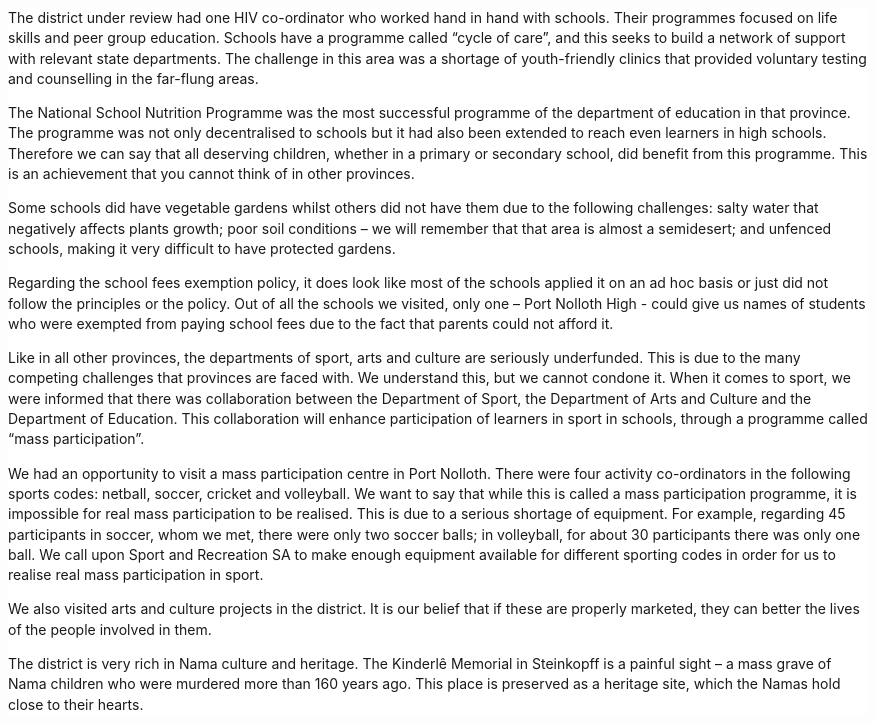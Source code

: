 The district under review had one HIV co-ordinator who worked hand in hand
with schools. Their programmes focused on life skills and peer group
education. Schools have a programme called “cycle of care”, and this seeks
to build a network of support with relevant state departments. The
challenge in this area was a shortage of youth-friendly clinics that
provided voluntary testing and counselling in the far-flung areas.

The National School Nutrition Programme was the most successful programme
of the department of education in that province. The programme was not only
decentralised to schools but it had also been extended to reach even
learners in high schools. Therefore we can say that all deserving children,
whether in a primary or secondary school, did benefit from this programme.
This is an achievement that you cannot think of in other provinces.

Some schools did have vegetable gardens whilst others did not have them due
to the following challenges: salty water that negatively affects plants
growth; poor soil conditions – we will remember that that area is almost a
semidesert; and unfenced schools, making it very difficult to have
protected gardens.

Regarding the school fees exemption policy, it does look like most of the
schools applied it on an ad hoc basis or just did not follow the principles
or the policy. Out of all the schools we visited, only one – Port Nolloth
High - could give us names of students who were exempted from paying school
fees due to the fact that parents could not afford it.

Like in all other provinces, the departments of sport, arts and culture are
seriously underfunded. This is due to the many competing challenges that
provinces are faced with. We understand this, but we cannot condone it.
When it comes to sport, we were informed that there was collaboration
between the Department of Sport, the Department of Arts and Culture and the
Department of Education. This collaboration will enhance participation of
learners in sport in schools, through a programme called “mass
participation”.

We had an opportunity to visit a mass participation centre in Port Nolloth.
There were four activity co-ordinators in the following sports codes:
netball, soccer, cricket and volleyball. We want to say that while this is
called a mass participation programme, it is impossible for real mass
participation to be realised. This is due to a serious shortage of
equipment. For example, regarding 45 participants in soccer, whom we met,
there were only two soccer balls; in volleyball, for about 30 participants
there was only one ball. We call upon Sport and Recreation SA to make
enough equipment available for different sporting codes in order for us to
realise real mass participation in sport.

We also visited arts and culture projects in the district. It is our belief
that if these are properly marketed, they can better the lives of the
people involved in them.

The district is very rich in Nama culture and heritage. The Kinderlê
Memorial in Steinkopff is a painful sight – a mass grave of Nama children
who were murdered more than 160 years ago. This place is preserved as a
heritage site, which the Namas hold close to their hearts.

